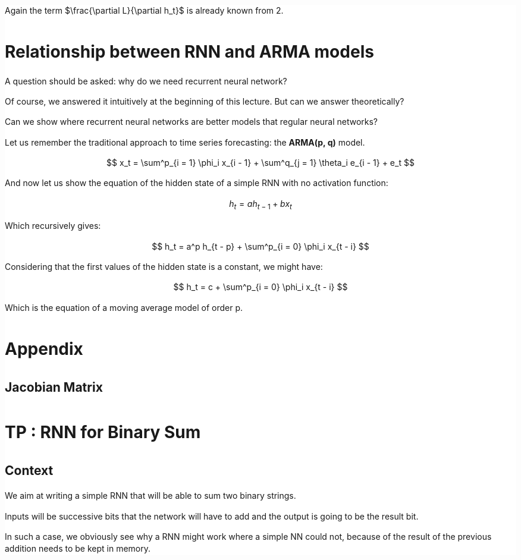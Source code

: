 Again the term $\frac{\partial L}{\partial h_t}$ is already known from 2.

# Relationship between RNN and ARMA models

A question should be asked: why do we need recurrent neural network?

Of course, we answered it intuitively at the beginning of this lecture. But can we answer theoretically?

Can we show where recurrent neural networks are better models that regular neural networks?

Let us remember the traditional approach to time series forecasting: the **ARMA(p, q)** model.

$$
x_t = \sum^p_{i = 1} \phi_i x_{i - 1} + \sum^q_{j = 1} \theta_i e_{i - 1} + e_t
$$

And now let us show the equation of the hidden state of a simple RNN with no activation function:

$$
h_t = a h_{t - 1} + bx_t
$$

Which recursively gives:

$$
h_t = a^p h_{t - p} + \sum^p_{i = 0} \phi_i x_{t - i}
$$

Considering that the first values of the hidden state is a constant, we might have:

$$
h_t = c + \sum^p_{i = 0} \phi_i x_{t - i}
$$

Which is the equation of a moving average model of order p.

# Appendix

## Jacobian Matrix

[](https://www.cs.cmu.edu/~10315-s20/recitation/rec2_sol.pdf)

# TP : RNN for Binary Sum

## Context

We aim at writing a simple RNN that will be able to sum two binary strings.

Inputs will be successive bits that the network will have to add and the output is going to be the result bit.

In such a case, we obviously see why a RNN might work where a simple NN could not, because of the result of the previous addition needs to be kept in memory.
